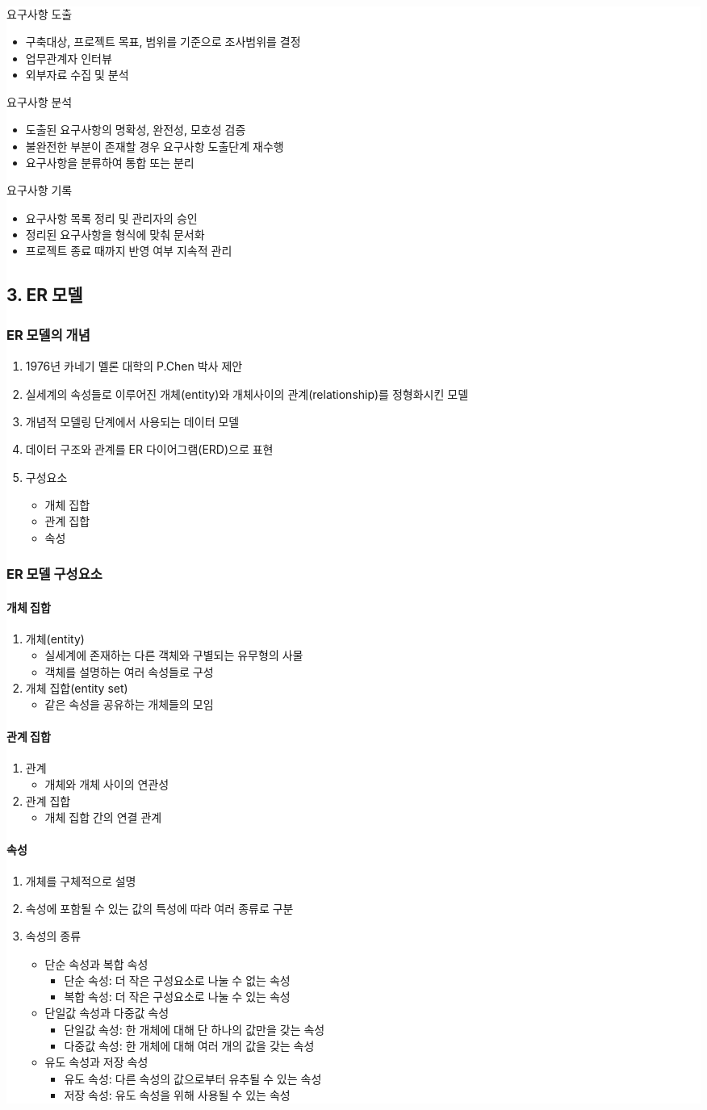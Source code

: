 요구사항 도출
- 구축대상, 프로젝트 목표, 범위를 기준으로 조사범위를 결정
- 업무관계자 인터뷰
- 외부자료 수집 및 분석

요구사항 분석
- 도출된 요구사항의 명확성, 완전성, 모호성 검증
- 불완전한 부분이 존재할 경우 요구사항 도출단계 재수행
- 요구사항을 분류하여 통합 또는 분리

요구사항 기록
- 요구사항 목록 정리 및 관리자의 승인
- 정리된 요구사항을 형식에 맞춰 문서화
- 프로젝트 종료 때까지 반영 여부 지속적 관리



## 3. ER 모델

### ER 모델의 개념

1. 1976년 카네기 멜론 대학의 P.Chen 박사 제안

2. 실세계의 속성들로 이루어진 개체(entity)와 개체사이의 관계(relationship)를 정형화시킨 모델

3. 개념적 모델링 단계에서 사용되는 데이터 모델

4. 데이터 구조와 관계를 ER 다이어그램(ERD)으로 표현

5. 구성요소
    - 개체 집합
    - 관계 집합
    - 속성
### ER 모델 구성요소

#### 개체 집합
1. 개체(entity)
    - 실세계에 존재하는 다른 객체와 구별되는 유무형의 사물
    - 객체를 설명하는 여러 속성들로 구성
2. 개체 집합(entity set)
    - 같은 속성을 공유하는 개체들의 모임

#### 관계 집합
1. 관계
    - 개체와 개체 사이의 연관성
2. 관계 집합
    - 개체 집합 간의 연결 관계

#### 속성
1. 개체를 구체적으로 설명

2. 속성에 포함될 수 있는 값의 특성에 따라 여러 종류로 구분

3. 속성의 종류
    - 단순 속성과 복합 속성
        - 단순 속성: 더 작은 구성요소로 나눌 수 없는 속성
        - 복합 속성: 더 작은 구성요소로 나눌 수 있는 속성
    - 단일값 속성과 다중값 속성
        - 단일값 속성: 한 개체에 대해 단 하나의 값만을 갖는 속성
        - 다중값 속성: 한 개체에 대해 여러 개의 값을 갖는 속성
    - 유도 속성과 저장 속성
        - 유도 속성: 다른 속성의 값으로부터 유추될 수 있는 속성
        - 저장 속성: 유도 속성을 위해 사용될 수 있는 속성
